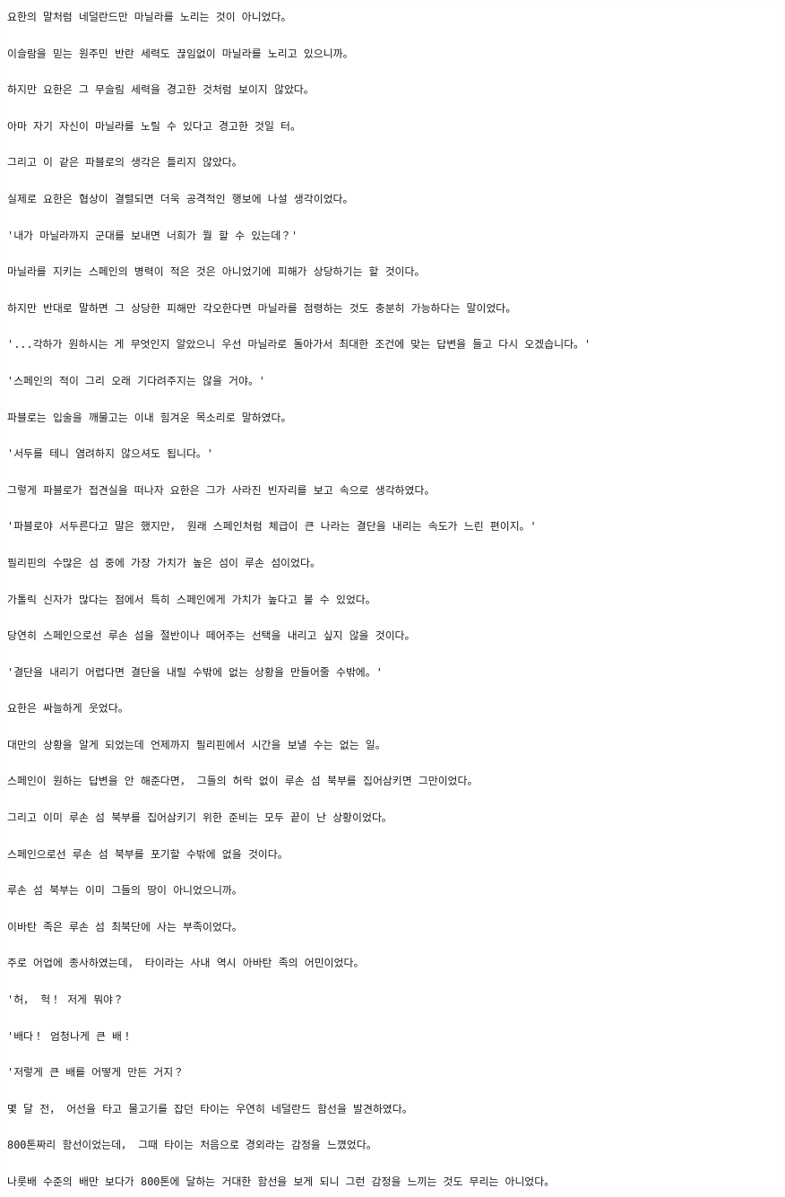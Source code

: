 	요한의 말처럼 네덜란드만 마닐라를 노리는 것이 아니었다。

	이슬람을 믿는 원주민 반란 세력도 끊임없이 마닐라를 노리고 있으니까。

	하지만 요한은 그 무슬림 세력을 경고한 것처럼 보이지 않았다。

	아마 자기 자신이 마닐라를 노릴 수 있다고 경고한 것일 터。

	그리고 이 같은 파블로의 생각은 틀리지 않았다。

	실제로 요한은 협상이 결렬되면 더욱 공격적인 행보에 나설 생각이었다。

	'내가 마닐라까지 군대를 보내면 너희가 뭘 할 수 있는데？'

	마닐라를 지키는 스페인의 병력이 적은 것은 아니었기에 피해가 상당하기는 할 것이다。

	하지만 반대로 말하면 그 상당한 피해만 각오한다면 마닐라를 점령하는 것도 충분히 가능하다는 말이었다。

	'...각하가 원하시는 게 무엇인지 알았으니 우선 마닐라로 돌아가서 최대한 조건에 맞는 답변을 들고 다시 오겠습니다。'

	'스페인의 적이 그리 오래 기다려주지는 않을 거야。'

	파블로는 입술을 깨물고는 이내 힘겨운 목소리로 말하였다。

	'서두를 테니 염려하지 않으셔도 됩니다。'

	그렇게 파블로가 접견실을 떠나자 요한은 그가 사라진 빈자리를 보고 속으로 생각하였다。

	'파블로야 서두른다고 말은 했지만， 원래 스페인처럼 체급이 큰 나라는 결단을 내리는 속도가 느린 편이지。'

	필리핀의 수많은 섬 중에 가장 가치가 높은 섬이 루손 섬이었다。

	가톨릭 신자가 많다는 점에서 특히 스페인에게 가치가 높다고 볼 수 있었다。

	당연히 스페인으로선 루손 섬을 절반이나 떼어주는 선택을 내리고 싶지 않을 것이다。

	'결단을 내리기 어렵다면 결단을 내릴 수밖에 없는 상황을 만들어줄 수밖에。'

	요한은 싸늘하게 웃었다。

	대만의 상황을 알게 되었는데 언제까지 필리핀에서 시간을 보낼 수는 없는 일。

	스페인이 원하는 답변을 안 해준다면， 그들의 허락 없이 루손 섬 북부를 집어삼키면 그만이었다。

	그리고 이미 루손 섬 북부를 집어삼키기 위한 준비는 모두 끝이 난 상황이었다。

	스페인으로선 루손 섬 북부를 포기할 수밖에 없을 것이다。

	루손 섬 북부는 이미 그들의 땅이 아니었으니까。

	이바탄 족은 루손 섬 최북단에 사는 부족이었다。

	주로 어업에 종사하였는데， 타이라는 사내 역시 아바탄 족의 어민이었다。

	'허， 헉！ 저게 뭐야？

	'배다！ 엄청나게 큰 배！

	'저렇게 큰 배를 어떻게 만든 거지？

	몇 달 전， 어선을 타고 물고기를 잡던 타이는 우연히 네덜란드 함선을 발견하였다。

	800톤짜리 함선이었는데， 그때 타이는 처음으로 경외라는 감정을 느꼈었다。

	나룻배 수준의 배만 보다가 800톤에 달하는 거대한 함선을 보게 되니 그런 감정을 느끼는 것도 무리는 아니었다。
